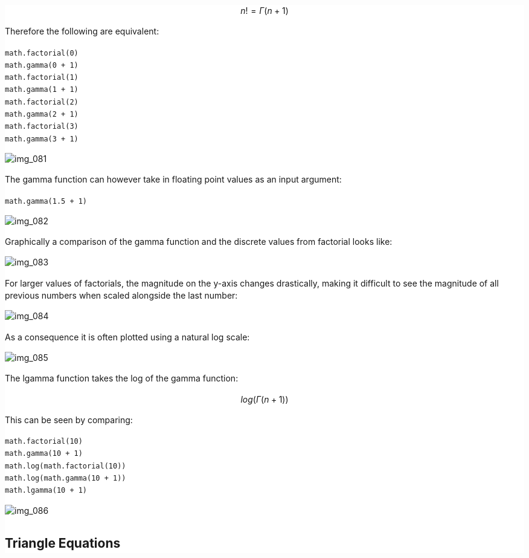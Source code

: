 $$n!=Γ(n+1)$$

Therefore the following are equivalent:

```
math.factorial(0)
math.gamma(0 + 1)
math.factorial(1)
math.gamma(1 + 1)
math.factorial(2)
math.gamma(2 + 1)
math.factorial(3)
math.gamma(3 + 1)
```

![img_081](./images/img_081.png)

The gamma function can however take in floating point values as an input argument:

```
math.gamma(1.5 + 1)
```

![img_082](./images/img_082.png)

Graphically a comparison of the gamma function and the discrete values from factorial looks like:

![img_083](./images/img_083.png)

For larger values of factorials, the magnitude on the y-axis changes drastically, making it difficult to see the magnitude of all previous numbers when scaled alongside the last number:

![img_084](./images/img_084.png)

As a consequence it is often plotted using a natural log scale:

![img_085](./images/img_085.png)

The lgamma function takes the log of the gamma function:

$$log({\Gamma(n+1)})$$

This can be seen by comparing:

```
math.factorial(10)
math.gamma(10 + 1)
math.log(math.factorial(10))
math.log(math.gamma(10 + 1))
math.lgamma(10 + 1)
```

![img_086](./images/img_086.png)

## Triangle Equations
